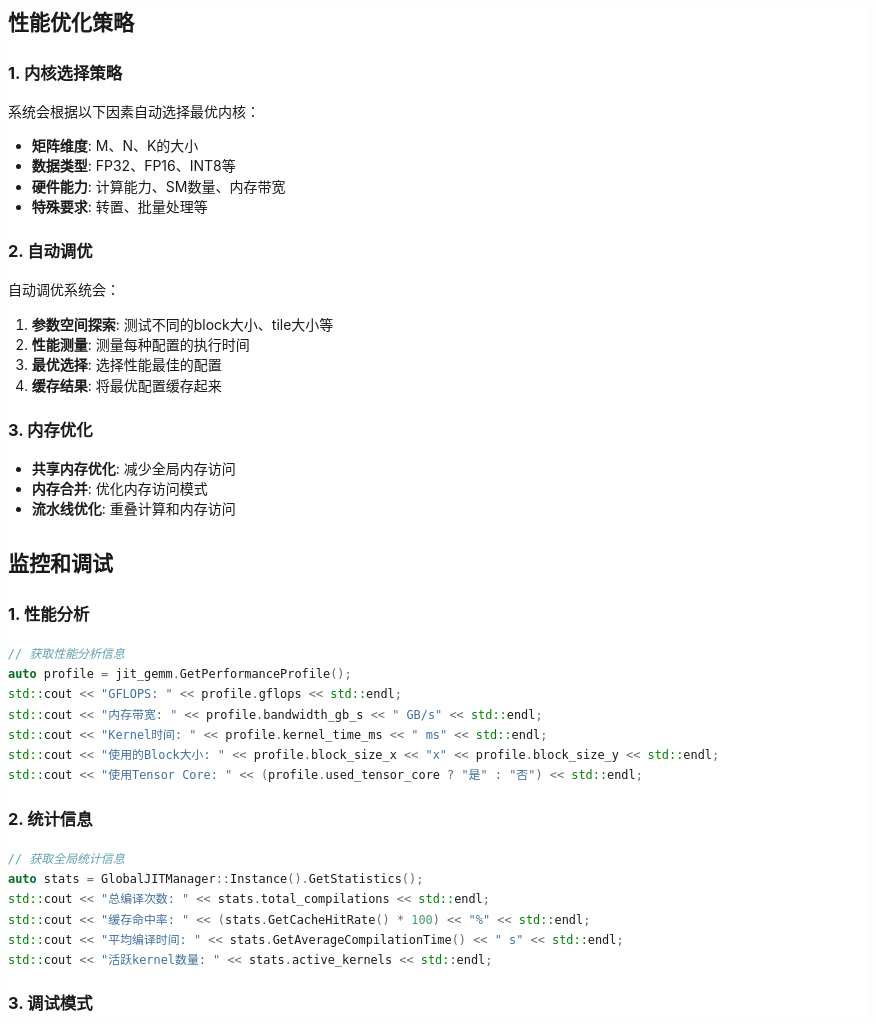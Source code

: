 ## 性能优化策略

### 1. 内核选择策略

系统会根据以下因素自动选择最优内核：

- **矩阵维度**: M、N、K的大小
- **数据类型**: FP32、FP16、INT8等
- **硬件能力**: 计算能力、SM数量、内存带宽
- **特殊要求**: 转置、批量处理等

### 2. 自动调优

自动调优系统会：

1. **参数空间探索**: 测试不同的block大小、tile大小等
2. **性能测量**: 测量每种配置的执行时间
3. **最优选择**: 选择性能最佳的配置
4. **缓存结果**: 将最优配置缓存起来

### 3. 内存优化

- **共享内存优化**: 减少全局内存访问
- **内存合并**: 优化内存访问模式
- **流水线优化**: 重叠计算和内存访问

## 监控和调试

### 1. 性能分析

```cpp
// 获取性能分析信息
auto profile = jit_gemm.GetPerformanceProfile();
std::cout << "GFLOPS: " << profile.gflops << std::endl;
std::cout << "内存带宽: " << profile.bandwidth_gb_s << " GB/s" << std::endl;
std::cout << "Kernel时间: " << profile.kernel_time_ms << " ms" << std::endl;
std::cout << "使用的Block大小: " << profile.block_size_x << "x" << profile.block_size_y << std::endl;
std::cout << "使用Tensor Core: " << (profile.used_tensor_core ? "是" : "否") << std::endl;
```

### 2. 统计信息

```cpp
// 获取全局统计信息
auto stats = GlobalJITManager::Instance().GetStatistics();
std::cout << "总编译次数: " << stats.total_compilations << std::endl;
std::cout << "缓存命中率: " << (stats.GetCacheHitRate() * 100) << "%" << std::endl;
std::cout << "平均编译时间: " << stats.GetAverageCompilationTime() << " s" << std::endl;
std::cout << "活跃kernel数量: " << stats.active_kernels << std::endl;
```

### 3. 调试模式
